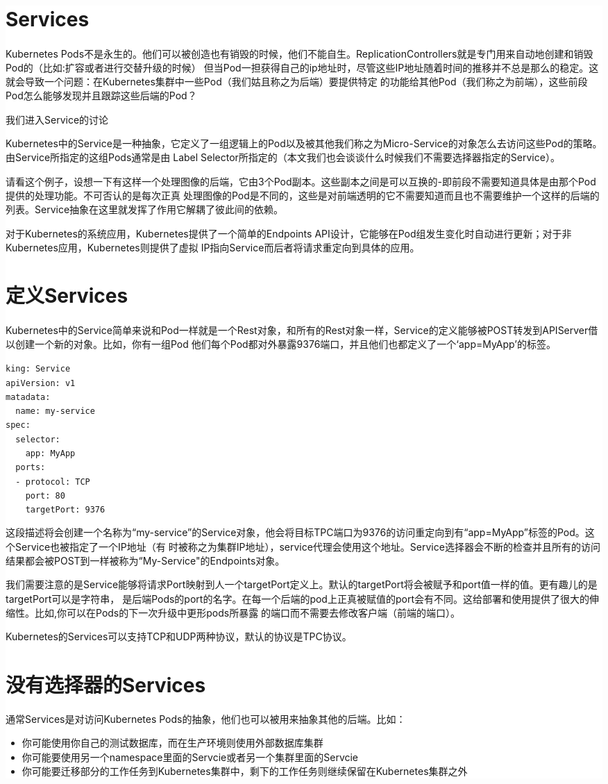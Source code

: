 # Services

Kubernetes Pods不是永生的。他们可以被创造也有销毁的时候，他们不能自生。ReplicationControllers就是专门用来自动地创建和销毁Pod的（比如:扩容或者进行交替升级的时候）
但当Pod一担获得自己的ip地址时，尽管这些IP地址随着时间的推移并不总是那么的稳定。这就会导致一个问题：在Kubernetes集群中一些Pod（我们姑且称之为后端）要提供特定
的功能给其他Pod（我们称之为前端），这些前段Pod怎么能够发现并且跟踪这些后端的Pod？

我们进入Service的讨论

Kubernetes中的Service是一种抽象，它定义了一组逻辑上的Pod以及被其他我们称之为Micro-Service的对象怎么去访问这些Pod的策略。由Service所指定的这组Pods通常是由
Label Selector所指定的（本文我们也会谈谈什么时候我们不需要选择器指定的Service）。

请看这个例子，设想一下有这样一个处理图像的后端，它由3个Pod副本。这些副本之间是可以互换的-即前段不需要知道具体是由那个Pod提供的处理功能。不可否认的是每次正真
处理图像的Pod是不同的，这些是对前端透明的它不需要知道而且也不需要维护一个这样的后端的列表。Service抽象在这里就发挥了作用它解耦了彼此间的依赖。

对于Kubernetes的系统应用，Kubernetes提供了一个简单的Endpoints API设计，它能够在Pod组发生变化时自动进行更新；对于非Kubernetes应用，Kubernetes则提供了虚拟
IP指向Service而后者将请求重定向到具体的应用。

# 定义Services

Kubernetes中的Service简单来说和Pod一样就是一个Rest对象，和所有的Rest对象一样，Service的定义能够被POST转发到APIServer借以创建一个新的对象。比如，你有一组Pod
他们每个Pod都对外暴露9376端口，并且他们也都定义了一个‘app=MyApp’的标签。
```
king: Service
apiVersion: v1
matadata:
  name: my-service
spec:
  selector:
    app: MyApp
  ports:
  - protocol: TCP
    port: 80
    targetPort: 9376
 ```

这段描述将会创建一个名称为“my-service”的Service对象，他会将目标TPC端口为9376的访问重定向到有“app=MyApp”标签的Pod。这个Service也被指定了一个IP地址（有
 时被称之为集群IP地址），service代理会使用这个地址。Service选择器会不断的检查并且所有的访问结果都会被POST到一样被称为“My-Service"的Endpoints对象。
 
 我们需要注意的是Service能够将请求Port映射到人一个targetPort定义上。默认的targetPort将会被赋予和port值一样的值。更有趣儿的是targetPort可以是字符串，
 是后端Pods的port的名字。在每一个后端的pod上正真被赋值的port会有不同。这给部署和使用提供了很大的伸缩性。比如,你可以在Pods的下一次升级中更形pods所暴露
 的端口而不需要去修改客户端（前端的端口）。
 
 Kubernetes的Services可以支持TCP和UDP两种协议，默认的协议是TPC协议。
 
 # 没有选择器的Services
 
 通常Services是对访问Kubernetes Pods的抽象，他们也可以被用来抽象其他的后端。比如：
 * 你可能使用你自己的测试数据库，而在生产环境则使用外部数据库集群
 * 你可能要使用另一个namespace里面的Servcie或者另一个集群里面的Servcie
 * 你可能要迁移部分的工作任务到Kubernetes集群中，剩下的工作任务则继续保留在Kubernetes集群之外
